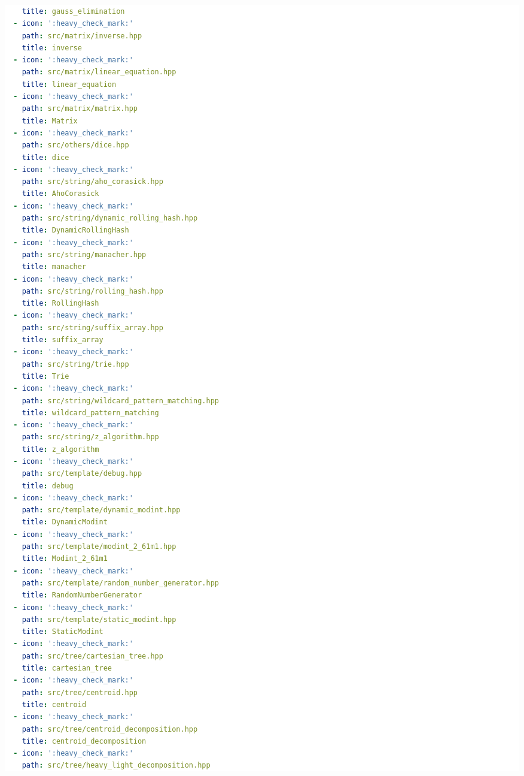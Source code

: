 ```yaml
    title: gauss_elimination
  - icon: ':heavy_check_mark:'
    path: src/matrix/inverse.hpp
    title: inverse
  - icon: ':heavy_check_mark:'
    path: src/matrix/linear_equation.hpp
    title: linear_equation
  - icon: ':heavy_check_mark:'
    path: src/matrix/matrix.hpp
    title: Matrix
  - icon: ':heavy_check_mark:'
    path: src/others/dice.hpp
    title: dice
  - icon: ':heavy_check_mark:'
    path: src/string/aho_corasick.hpp
    title: AhoCorasick
  - icon: ':heavy_check_mark:'
    path: src/string/dynamic_rolling_hash.hpp
    title: DynamicRollingHash
  - icon: ':heavy_check_mark:'
    path: src/string/manacher.hpp
    title: manacher
  - icon: ':heavy_check_mark:'
    path: src/string/rolling_hash.hpp
    title: RollingHash
  - icon: ':heavy_check_mark:'
    path: src/string/suffix_array.hpp
    title: suffix_array
  - icon: ':heavy_check_mark:'
    path: src/string/trie.hpp
    title: Trie
  - icon: ':heavy_check_mark:'
    path: src/string/wildcard_pattern_matching.hpp
    title: wildcard_pattern_matching
  - icon: ':heavy_check_mark:'
    path: src/string/z_algorithm.hpp
    title: z_algorithm
  - icon: ':heavy_check_mark:'
    path: src/template/debug.hpp
    title: debug
  - icon: ':heavy_check_mark:'
    path: src/template/dynamic_modint.hpp
    title: DynamicModint
  - icon: ':heavy_check_mark:'
    path: src/template/modint_2_61m1.hpp
    title: Modint_2_61m1
  - icon: ':heavy_check_mark:'
    path: src/template/random_number_generator.hpp
    title: RandomNumberGenerator
  - icon: ':heavy_check_mark:'
    path: src/template/static_modint.hpp
    title: StaticModint
  - icon: ':heavy_check_mark:'
    path: src/tree/cartesian_tree.hpp
    title: cartesian_tree
  - icon: ':heavy_check_mark:'
    path: src/tree/centroid.hpp
    title: centroid
  - icon: ':heavy_check_mark:'
    path: src/tree/centroid_decomposition.hpp
    title: centroid_decomposition
  - icon: ':heavy_check_mark:'
    path: src/tree/heavy_light_decomposition.hpp
```